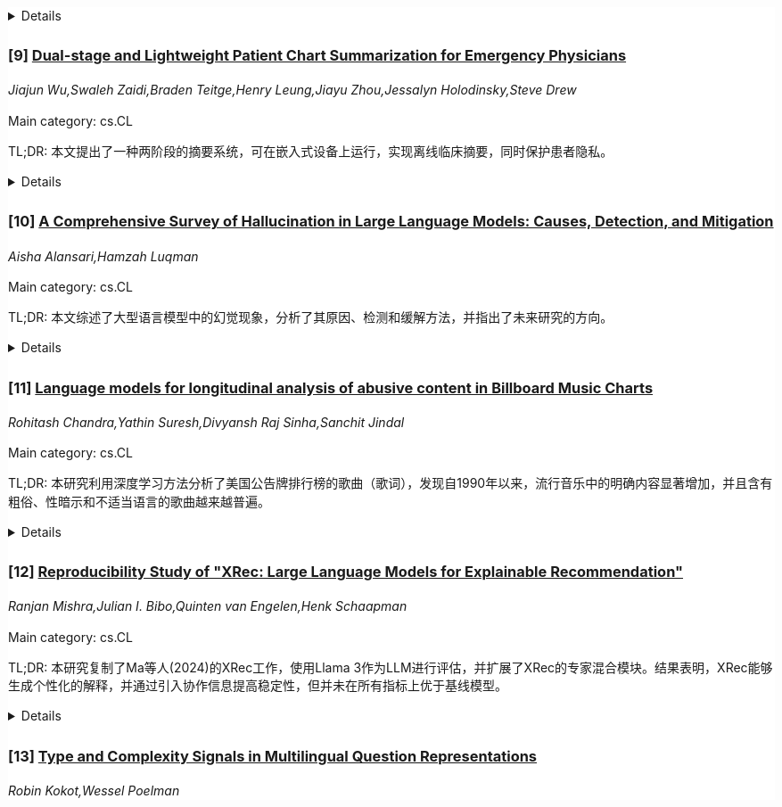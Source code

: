 
<details><summary>Details</summary></details>


### [9] [Dual-stage and Lightweight Patient Chart Summarization for Emergency Physicians](https://arxiv.org/abs/2510.06263)
*Jiajun Wu,Swaleh Zaidi,Braden Teitge,Henry Leung,Jiayu Zhou,Jessalyn Holodinsky,Steve Drew*

Main category: cs.CL

TL;DR: 本文提出了一种两阶段的摘要系统，可在嵌入式设备上运行，实现离线临床摘要，同时保护患者隐私。


<details><summary>Details</summary></details>


### [10] [A Comprehensive Survey of Hallucination in Large Language Models: Causes, Detection, and Mitigation](https://arxiv.org/abs/2510.06265)
*Aisha Alansari,Hamzah Luqman*

Main category: cs.CL

TL;DR: 本文综述了大型语言模型中的幻觉现象，分析了其原因、检测和缓解方法，并指出了未来研究的方向。


<details><summary>Details</summary></details>


### [11] [Language models for longitudinal analysis of abusive content in Billboard Music Charts](https://arxiv.org/abs/2510.06266)
*Rohitash Chandra,Yathin Suresh,Divyansh Raj Sinha,Sanchit Jindal*

Main category: cs.CL

TL;DR: 本研究利用深度学习方法分析了美国公告牌排行榜的歌曲（歌词），发现自1990年以来，流行音乐中的明确内容显著增加，并且含有粗俗、性暗示和不适当语言的歌曲越来越普遍。


<details><summary>Details</summary></details>


### [12] [Reproducibility Study of "XRec: Large Language Models for Explainable Recommendation"](https://arxiv.org/abs/2510.06275)
*Ranjan Mishra,Julian I. Bibo,Quinten van Engelen,Henk Schaapman*

Main category: cs.CL

TL;DR: 本研究复制了Ma等人(2024)的XRec工作，使用Llama 3作为LLM进行评估，并扩展了XRec的专家混合模块。结果表明，XRec能够生成个性化的解释，并通过引入协作信息提高稳定性，但并未在所有指标上优于基线模型。


<details><summary>Details</summary></details>


### [13] [Type and Complexity Signals in Multilingual Question Representations](https://arxiv.org/abs/2510.06304)
*Robin Kokot,Wessel Poelman*
